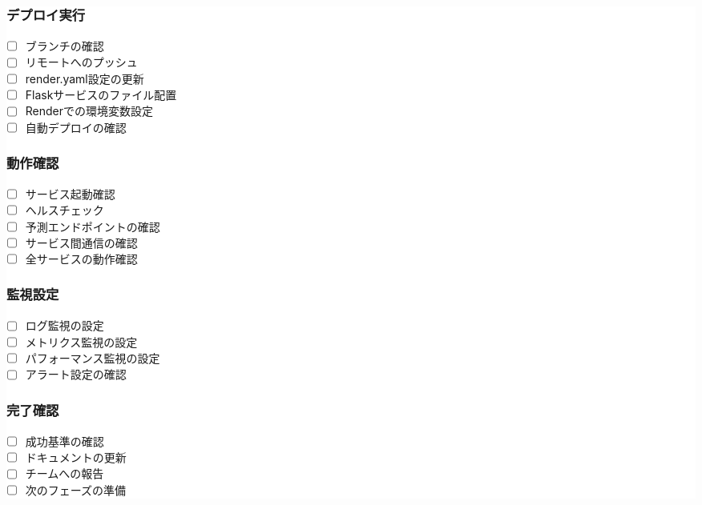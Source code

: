 ### デプロイ実行
- [ ] ブランチの確認
- [ ] リモートへのプッシュ
- [ ] render.yaml設定の更新
- [ ] Flaskサービスのファイル配置
- [ ] Renderでの環境変数設定
- [ ] 自動デプロイの確認

### 動作確認
- [ ] サービス起動確認
- [ ] ヘルスチェック
- [ ] 予測エンドポイントの確認
- [ ] サービス間通信の確認
- [ ] 全サービスの動作確認

### 監視設定
- [ ] ログ監視の設定
- [ ] メトリクス監視の設定
- [ ] パフォーマンス監視の設定
- [ ] アラート設定の確認

### 完了確認
- [ ] 成功基準の確認
- [ ] ドキュメントの更新
- [ ] チームへの報告
- [ ] 次のフェーズの準備 
